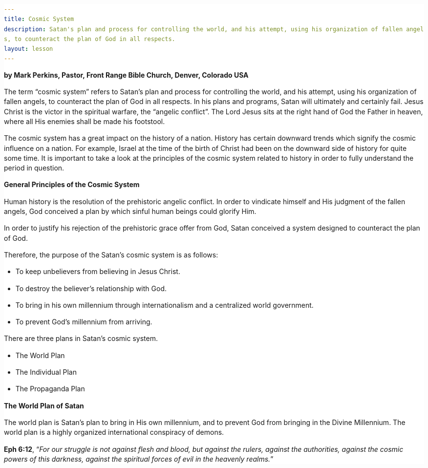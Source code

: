 ```yaml
---
title: Cosmic System
description: Satan's plan and process for controlling the world, and his attempt, using his organization of fallen angels, to counteract the plan of God in all respects.
layout: lesson
---
```


**by Mark Perkins, Pastor, Front Range Bible Church, Denver, Colorado USA**

The term “cosmic system” refers to Satan’s plan and process for controlling the world, and his attempt, using his organization of fallen angels, to counteract the plan of God in all respects. In his plans and programs, Satan will ultimately and certainly fail. Jesus Christ is the victor in the spiritual warfare, the “angelic conflict”. The Lord Jesus
sits at the right hand of God the Father in heaven, where all His enemies shall be made his footstool.

The cosmic system has a great impact on the history of a nation. History has certain downward trends which signify the cosmic influence on a nation. For example, Israel at the time of the birth of Christ had been on the downward side of history for quite some time. It is important to take a look at the principles of the cosmic system related to history in order to fully understand the period in question.

**General Principles of the Cosmic System**

Human history is the resolution of the prehistoric angelic conflict. In order to vindicate himself and His judgment of the fallen angels, God conceived a plan by which sinful human beings could glorify Him.

In order to justify his rejection of the prehistoric grace offer from God, Satan conceived a system designed to counteract the plan of God.

Therefore, the purpose of the Satan’s cosmic system is as follows:

* To keep unbelievers from believing in Jesus Christ.

* To destroy the believer’s relationship with God.

* To bring in his own millennium through internationalism and a centralized world government.

* To prevent God’s millennium from arriving.

There are three plans in Satan’s cosmic system.

* The World Plan

* The Individual Plan

* The Propaganda Plan

**The World Plan of Satan**

The world plan is Satan’s plan to bring in His own millennium, and to prevent God from bringing in the Divine Millennium. The world plan is a highly organized international conspiracy of demons.

**Eph 6:12**, “_For our struggle is not against flesh and blood, but against the rulers, against the authorities, against the cosmic powers of this darkness, against the spiritual forces of evil in the heavenly realms._”
